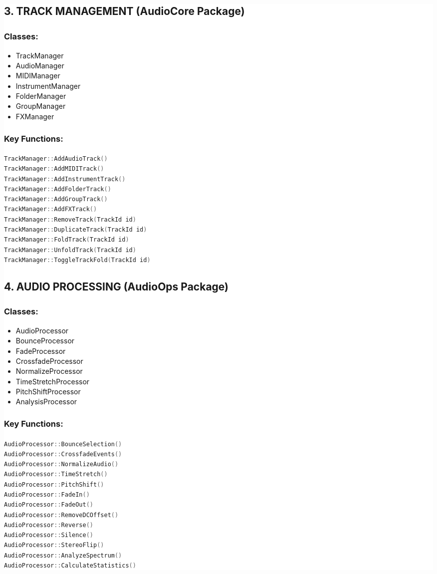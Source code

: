 ```cpp
```

## 3. TRACK MANAGEMENT (AudioCore Package)

### Classes:
- TrackManager
- AudioManager
- MIDIManager
- InstrumentManager
- FolderManager
- GroupManager
- FXManager

### Key Functions:
```cpp
TrackManager::AddAudioTrack()
TrackManager::AddMIDITrack()
TrackManager::AddInstrumentTrack()
TrackManager::AddFolderTrack()
TrackManager::AddGroupTrack()
TrackManager::AddFXTrack()
TrackManager::RemoveTrack(TrackId id)
TrackManager::DuplicateTrack(TrackId id)
TrackManager::FoldTrack(TrackId id)
TrackManager::UnfoldTrack(TrackId id)
TrackManager::ToggleTrackFold(TrackId id)
```

## 4. AUDIO PROCESSING (AudioOps Package)

### Classes:
- AudioProcessor
- BounceProcessor
- FadeProcessor
- CrossfadeProcessor
- NormalizeProcessor
- TimeStretchProcessor
- PitchShiftProcessor
- AnalysisProcessor

### Key Functions:
```cpp
AudioProcessor::BounceSelection()
AudioProcessor::CrossfadeEvents()
AudioProcessor::NormalizeAudio()
AudioProcessor::TimeStretch()
AudioProcessor::PitchShift()
AudioProcessor::FadeIn()
AudioProcessor::FadeOut()
AudioProcessor::RemoveDCOffset()
AudioProcessor::Reverse()
AudioProcessor::Silence()
AudioProcessor::StereoFlip()
AudioProcessor::AnalyzeSpectrum()
AudioProcessor::CalculateStatistics()
```
